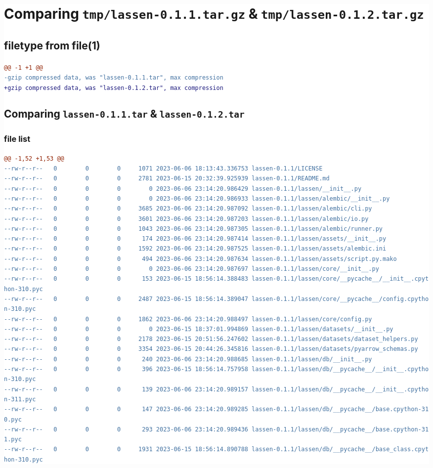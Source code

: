 # Comparing `tmp/lassen-0.1.1.tar.gz` & `tmp/lassen-0.1.2.tar.gz`

## filetype from file(1)

```diff
@@ -1 +1 @@
-gzip compressed data, was "lassen-0.1.1.tar", max compression
+gzip compressed data, was "lassen-0.1.2.tar", max compression
```

## Comparing `lassen-0.1.1.tar` & `lassen-0.1.2.tar`

### file list

```diff
@@ -1,52 +1,53 @@
--rw-r--r--   0        0        0     1071 2023-06-06 18:13:43.336753 lassen-0.1.1/LICENSE
--rw-r--r--   0        0        0     2781 2023-06-15 20:32:39.925939 lassen-0.1.1/README.md
--rw-r--r--   0        0        0        0 2023-06-06 23:14:20.986429 lassen-0.1.1/lassen/__init__.py
--rw-r--r--   0        0        0        0 2023-06-06 23:14:20.986933 lassen-0.1.1/lassen/alembic/__init__.py
--rw-r--r--   0        0        0     3685 2023-06-06 23:14:20.987092 lassen-0.1.1/lassen/alembic/cli.py
--rw-r--r--   0        0        0     3601 2023-06-06 23:14:20.987203 lassen-0.1.1/lassen/alembic/io.py
--rw-r--r--   0        0        0     1043 2023-06-06 23:14:20.987305 lassen-0.1.1/lassen/alembic/runner.py
--rw-r--r--   0        0        0      174 2023-06-06 23:14:20.987414 lassen-0.1.1/lassen/assets/__init__.py
--rw-r--r--   0        0        0     1592 2023-06-06 23:14:20.987525 lassen-0.1.1/lassen/assets/alembic.ini
--rw-r--r--   0        0        0      494 2023-06-06 23:14:20.987634 lassen-0.1.1/lassen/assets/script.py.mako
--rw-r--r--   0        0        0        0 2023-06-06 23:14:20.987697 lassen-0.1.1/lassen/core/__init__.py
--rw-r--r--   0        0        0      153 2023-06-15 18:56:14.388483 lassen-0.1.1/lassen/core/__pycache__/__init__.cpython-310.pyc
--rw-r--r--   0        0        0     2487 2023-06-15 18:56:14.389047 lassen-0.1.1/lassen/core/__pycache__/config.cpython-310.pyc
--rw-r--r--   0        0        0     1862 2023-06-06 23:14:20.988497 lassen-0.1.1/lassen/core/config.py
--rw-r--r--   0        0        0        0 2023-06-15 18:37:01.994869 lassen-0.1.1/lassen/datasets/__init__.py
--rw-r--r--   0        0        0     2178 2023-06-15 20:51:56.247602 lassen-0.1.1/lassen/datasets/dataset_helpers.py
--rw-r--r--   0        0        0     3354 2023-06-15 20:44:26.345816 lassen-0.1.1/lassen/datasets/pyarrow_schemas.py
--rw-r--r--   0        0        0      240 2023-06-06 23:14:20.988685 lassen-0.1.1/lassen/db/__init__.py
--rw-r--r--   0        0        0      396 2023-06-15 18:56:14.757958 lassen-0.1.1/lassen/db/__pycache__/__init__.cpython-310.pyc
--rw-r--r--   0        0        0      139 2023-06-06 23:14:20.989157 lassen-0.1.1/lassen/db/__pycache__/__init__.cpython-311.pyc
--rw-r--r--   0        0        0      147 2023-06-06 23:14:20.989285 lassen-0.1.1/lassen/db/__pycache__/base.cpython-310.pyc
--rw-r--r--   0        0        0      293 2023-06-06 23:14:20.989436 lassen-0.1.1/lassen/db/__pycache__/base.cpython-311.pyc
--rw-r--r--   0        0        0     1931 2023-06-15 18:56:14.890788 lassen-0.1.1/lassen/db/__pycache__/base_class.cpython-310.pyc
```